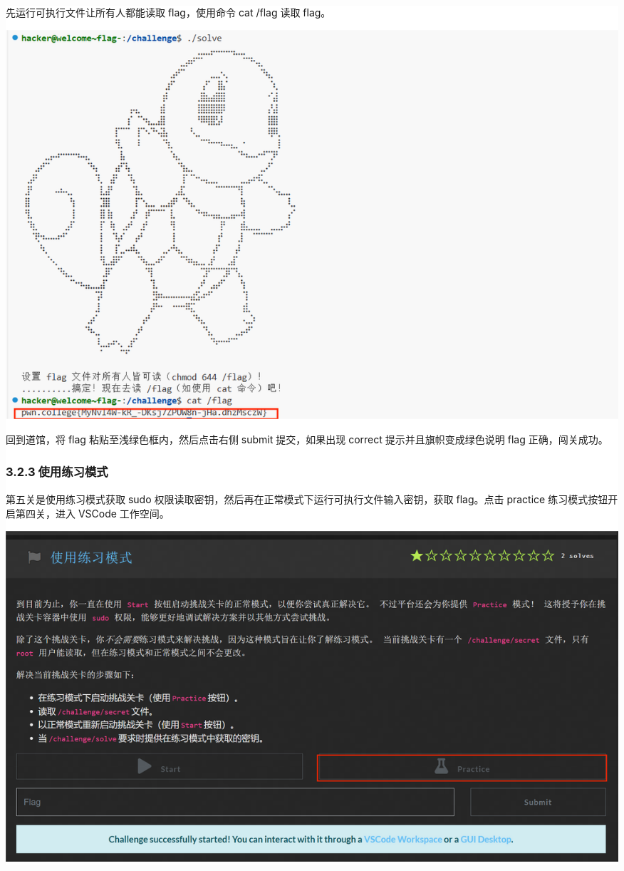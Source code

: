 先运行可执行文件让所有人都能读取 flag，使用命令 cat /flag 读取 flag。

![](static/EhhgbbIBNozo8WxILaLcVp32nEd.png)

回到道馆，将 flag 粘贴至浅绿色框内，然后点击右侧 submit 提交，如果出现 correct 提示并且旗帜变成绿色说明 flag 正确，闯关成功。

### 3.2.3 使用练习模式

第五关是使用练习模式获取 sudo 权限读取密钥，然后再在正常模式下运行可执行文件输入密钥，获取 flag。点击 practice 练习模式按钮开启第四关，进入 VSCode 工作空间。

![](static/OZhYbdgIeo5OdPxaU3hcuRMWnJd.png)
